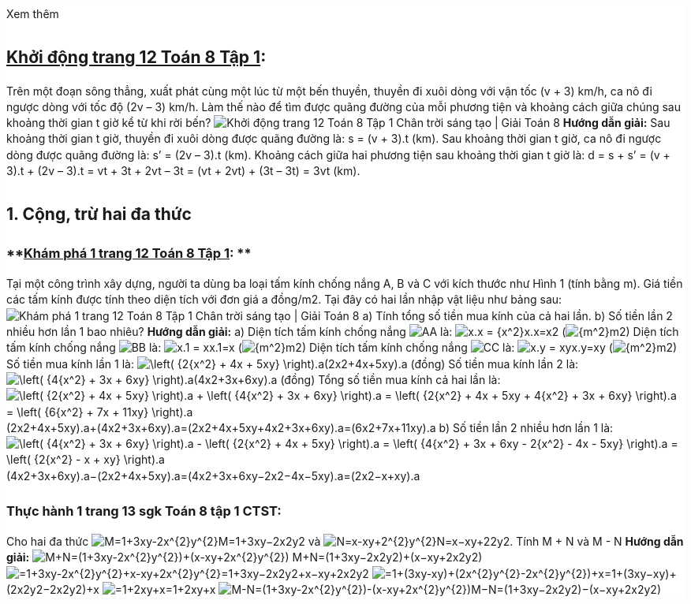 Xem thêm
## **[Khởi động trang 12 Toán 8 Tập 1](<https://vndoc.com/bai-tap-9-trang-17-toan-8-tap-1-chan-troi-sang-tao-330621>):**
Trên một đoạn sông thẳng, xuất phát cùng một lúc từ một bến thuyền, thuyền đi xuôi dòng với vận tốc \(v + 3\) km/h, ca nô đi ngược dòng với tốc độ \(2v – 3\) km/h.
Làm thế nào để tìm được quãng đường của mỗi phương tiện và khoảng cách giữa chúng sau khoảng thời gian t giờ kể từ khi rời bến?
![Khởi động trang 12 Toán 8 Tập 1 Chân trời sáng tạo | Giải Toán 8](https://i.vdoc.vn/data/image/2024/09/12/khoi-dong-trang-12-toan-8-tap-1.png)
**Hướng dẫn giải:**
Sau khoảng thời gian t giờ, thuyền đi xuôi dòng được quãng đường là:
s = \(v + 3\).t \(km\).
Sau khoảng thời gian t giờ, ca nô đi ngược dòng được quãng đường là:
s’ = \(2v – 3\).t \(km\).
Khoảng cách giữa hai phương tiện sau khoảng thời gian t giờ là:
d = s + s’ = \(v + 3\).t + \(2v – 3\).t
= vt + 3t + 2vt – 3t
= \(vt + 2vt\) + \(3t – 3t\)
= 3vt \(km\).
## 1\. Cộng, trừ hai đa thức
### **[Khám phá 1 trang 12 Toán 8 Tập 1](<https://vndoc.com/tai-mot-cong-trinh-xay-dung-nguoi-ta-dung-3-loai-tam-kinh-chong-nang-a-b-va-c-voi-kich-thuoc-nhu-hinh-1-330614>): **
Tại một công trình xây dựng, người ta dùng ba loại tấm kính chống nắng A, B và C với kích thước như Hình 1 \(tính bằng m\). Giá tiền các tấm kính được tính theo diện tích với đơn giá a đồng/m2. Tại đây có hai lần nhập vật liệu như bảng sau:
![Khám phá 1 trang 12 Toán 8 Tập 1 Chân trời sáng tạo | Giải Toán 8](https://i.vdoc.vn/data/image/2023/09/13/kham-pha-1-trang-12-toan-8-tap-1.png)
a\) Tính tổng số tiền mua kính của cả hai lần.
b\) Số tiền lần 2 nhiều hơn lần 1 bao nhiêu?
**Hướng dẫn giải:**
a\) Diện tích tấm kính chống nắng ![A](https://i.vdoc.vn/data/image/blank.png)A là: ![x.x = {x^2}](https://i.vdoc.vn/data/image/blank.png)x.x=x2 \(![{m^2}](https://i.vdoc.vn/data/image/blank.png)m2\)
Diện tích tấm kính chống nắng ![B](https://i.vdoc.vn/data/image/blank.png)B là: ![x.1 = x](https://i.vdoc.vn/data/image/blank.png)x.1=x \(![{m^2}](https://i.vdoc.vn/data/image/blank.png)m2\)
Diện tích tấm kính chống nắng ![C](https://i.vdoc.vn/data/image/blank.png)C là: ![x.y = xy](https://i.vdoc.vn/data/image/blank.png)x.y=xy \(![{m^2}](https://i.vdoc.vn/data/image/blank.png)m2\)
Số tiền mua kính lần 1 là: ![\\left\( {2{x^2} + 4x + 5xy} \\right\).a](https://i.vdoc.vn/data/image/blank.png)\(2x2+4x+5xy\).a \(đồng\)
Số tiền mua kính lần 2 là: ![\\left\( {4{x^2} + 3x + 6xy} \\right\).a](https://i.vdoc.vn/data/image/blank.png)\(4x2+3x+6xy\).a \(đồng\)
Tổng số tiền mua kính cả hai lần là: ![\\left\( {2{x^2} + 4x + 5xy} \\right\).a + \\left\( {4{x^2} + 3x + 6xy} \\right\).a = \\left\( {2{x^2} + 4x + 5xy + 4{x^2} + 3x + 6xy} \\right\).a = \\left\( {6{x^2} + 7x + 11xy} \\right\).a](https://i.vdoc.vn/data/image/blank.png)\(2x2+4x+5xy\).a+\(4x2+3x+6xy\).a=\(2x2+4x+5xy+4x2+3x+6xy\).a=\(6x2+7x+11xy\).a
b\) Số tiền lần 2 nhiều hơn lần 1 là:
![\\left\( {4{x^2} + 3x + 6xy} \\right\).a - \\left\( {2{x^2} + 4x + 5xy} \\right\).a = \\left\( {4{x^2} + 3x + 6xy - 2{x^2} - 4x - 5xy} \\right\).a = \\left\( {2{x^2} - x + xy} \\right\).a](https://i.vdoc.vn/data/image/blank.png)\(4x2+3x+6xy\).a−\(2x2+4x+5xy\).a=\(4x2+3x+6xy−2x2−4x−5xy\).a=\(2x2−x+xy\).a
### **Thực hành 1 trang 13 sgk Toán 8 tập 1 CTST:**
Cho hai đa thức ![M=1+3xy-2x^{2}y^{2}](https://i.vdoc.vn/data/image/blank.png)M=1+3xy−2x2y2 và ![N=x-xy+2^{2}y^{2}](https://i.vdoc.vn/data/image/blank.png)N=x−xy+22y2. Tính M + N và M - N
**Hướng dẫn giải:**
![M+N=\(1+3xy-2x^{2}y^{2}\)+\(x-xy+2x^{2}y^{2}\)](https://i.vdoc.vn/data/image/blank.png) M+N=\(1+3xy−2x2y2\)+\(x−xy+2x2y2\)
![=1+3xy-2x^{2}y^{2}+x-xy+2x^{2}y^{2}](https://i.vdoc.vn/data/image/blank.png)=1+3xy−2x2y2+x−xy+2x2y2
![=1+\(3xy-xy\)+\(2x^{2}y^{2}-2x^{2}y^{2}\)+x](https://i.vdoc.vn/data/image/blank.png)=1+\(3xy−xy\)+\(2x2y2−2x2y2\)+x
![=1+2xy+x](https://i.vdoc.vn/data/image/blank.png)=1+2xy+x
![M-N=\(1+3xy-2x^{2}y^{2}\)-\(x-xy+2x^{2}y^{2}\)](https://i.vdoc.vn/data/image/blank.png)M−N=\(1+3xy−2x2y2\)−\(x−xy+2x2y2\)